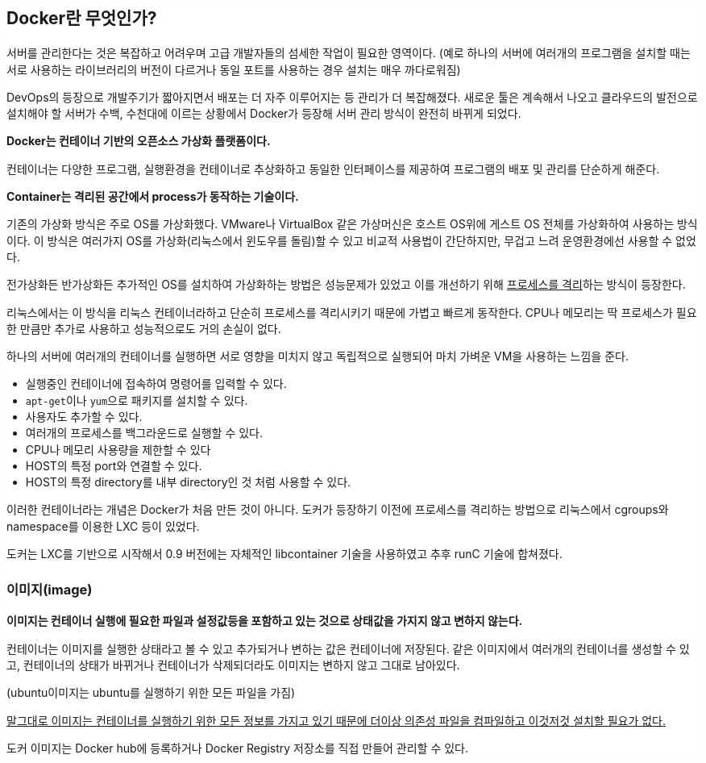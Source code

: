 

## Docker란 무엇인가?

서버를 관리한다는 것은 복잡하고 어려우며 고급 개발자들의 섬세한 작업이 필요한 영역이다. (예로 하나의 서버에 여러개의 프로그램을 설치할 때는 서로 사용하는 라이브러리의 버전이 다르거나 동일 포트를 사용하는 경우 설치는 매우 까다로워짐)

DevOps의 등장으로 개발주기가 짧아지면서 배포는 더 자주 이루어지는 등 관리가 더 복잡해졌다. 새로운 툴은 계속해서 나오고 클라우드의 발전으로 설치해야 할 서버가 수백, 수천대에 이르는 상황에서 Docker가 등장해 서버 관리 방식이 완전히 바뀌게 되었다.



**Docker는 컨테이너 기반의 오픈소스 가상화 플랫폼이다.**

컨테이너는 다양한 프로그램, 실행환경을 컨테이너로 추상화하고 동일한 인터페이스를 제공하여 프로그램의 배포 및 관리를 단순하게 해준다.



**Container는 격리된 공간에서 process가 동작하는 기술이다.**

기존의 가상화 방식은 주로 OS를 가상화했다. VMware나 VirtualBox 같은 가상머신은 호스트 OS위에 게스트 OS 전체를 가상화하여 사용하는 방식이다. 이 방식은 여러가지 OS를 가상화(리눅스에서 윈도우를 돌림)할 수 있고 비교적 사용법이 간단하지만, 무겁고 느려 운영환경에선 사용할 수 없었다.

전가상화든 반가상화든 추가적인 OS를 설치하여 가상화하는 방법은 성능문제가 있었고 이를 개선하기 위해 <u>프로세스를 격리</u>하는 방식이 등장한다.

리눅스에서는 이 방식을 리눅스 컨테이너라하고 단순히 프로세스를 격리시키기 때문에 가볍고 빠르게 동작한다. CPU나 메모리는 딱 프로세스가 필요한 만큼만 추가로 사용하고 성능적으로도 거의 손실이 없다.

하나의 서버에 여러개의 컨테이너를 실행하면 서로 영향을 미치지 않고 독립적으로 실행되어 마치 가벼운 VM을 사용하는 느낌을 준다.

- 실행중인 컨테이너에 접속하여 명령어를 입력할 수 있다.
- `apt-get`이나 `yum`으로 패키지를 설치할 수 있다.
- 사용자도 추가할 수 있다.
- 여러개의 프로세스를 백그라운드로 실행할 수 있다.
- CPU나 메모리 사용량을 제한할 수 있다
- HOST의 특정 port와 연결할 수 있다.
- HOST의 특정 directory를 내부 directory인 것 처럼 사용할 수 있다.



이러한 컨테이너라는 개념은 Docker가 처음 만든 것이 아니다. 도커가 등장하기 이전에 프로세스를 격리하는 방법으로 리눅스에서 cgroups와 namespace를 이용한 LXC 등이 있었다.



도커는 LXC를 기반으로 시작해서 0.9 버전에는 자체적인 libcontainer 기술을 사용하였고 추후 runC 기술에 합쳐졌다.



### 이미지(image)

**이미지는 컨테이너 실행에 필요한 파일과 설정값등을 포함하고 있는 것으로 상태값을 가지지 않고 변하지 않는다.**

컨테이너는 이미지를 실행한 상태라고 볼 수 있고 추가되거나 변하는 값은 컨테이너에 저장된다. 같은 이미지에서 여러개의 컨테이너를 생성할 수 있고, 컨테이너의 상태가 바뀌거나 컨테이너가 삭제되더라도 이미지는 변하지 않고 그대로 남아있다.

(ubuntu이미지는 ubuntu를 실행하기 위한 모든 파일을 가짐)

<u>말그대로 이미지는 컨테이너를 실행하기 위한 모든 정보를 가지고 있기 때문에 더이상 의존성 파일을 컴파일하고 이것저것 설치할 필요가 없다.</u>

도커 이미지는 Docker hub에 등록하거나 Docker Registry 저장소를 직접 만들어 관리할 수 있다.


